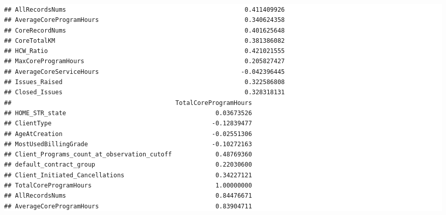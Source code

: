    ## AllRecordsNums                                                 0.411409926
    ## AverageCoreProgramHours                                        0.340624358
    ## CoreRecordNums                                                 0.401625648
    ## CoreTotalKM                                                    0.381386082
    ## HCW_Ratio                                                      0.421021555
    ## MaxCoreProgramHours                                            0.205827427
    ## AverageCoreServiceHours                                       -0.042396445
    ## Issues_Raised                                                  0.322586808
    ## Closed_Issues                                                  0.328318131
    ##                                             TotalCoreProgramHours
    ## HOME_STR_state                                         0.03673526
    ## ClientType                                            -0.12839477
    ## AgeAtCreation                                         -0.02551306
    ## MostUsedBillingGrade                                  -0.10272163
    ## Client_Programs_count_at_observation_cutoff            0.48769360
    ## default_contract_group                                 0.22030600
    ## Client_Initiated_Cancellations                         0.34227121
    ## TotalCoreProgramHours                                  1.00000000
    ## AllRecordsNums                                         0.84476671
    ## AverageCoreProgramHours                                0.83904711